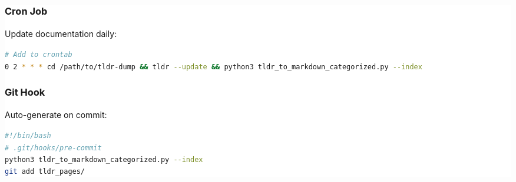 ### Cron Job

Update documentation daily:
```bash
# Add to crontab
0 2 * * * cd /path/to/tldr-dump && tldr --update && python3 tldr_to_markdown_categorized.py --index
```

### Git Hook

Auto-generate on commit:
```bash
#!/bin/bash
# .git/hooks/pre-commit
python3 tldr_to_markdown_categorized.py --index
git add tldr_pages/
```